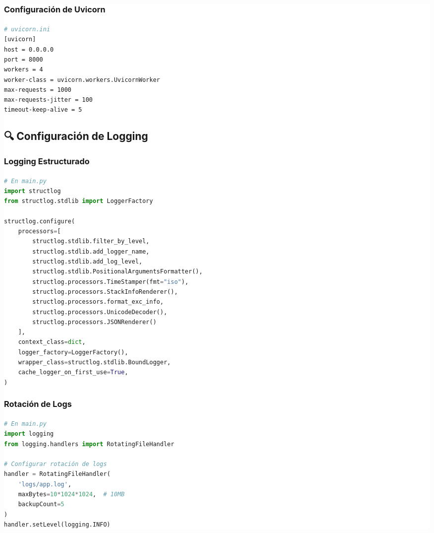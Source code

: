 ### Configuración de Uvicorn
```bash
# uvicorn.ini
[uvicorn]
host = 0.0.0.0
port = 8000
workers = 4
worker-class = uvicorn.workers.UvicornWorker
max-requests = 1000
max-requests-jitter = 100
timeout-keep-alive = 5
```

## 🔍 Configuración de Logging

### Logging Estructurado
```python
# En main.py
import structlog
from structlog.stdlib import LoggerFactory

structlog.configure(
    processors=[
        structlog.stdlib.filter_by_level,
        structlog.stdlib.add_logger_name,
        structlog.stdlib.add_log_level,
        structlog.stdlib.PositionalArgumentsFormatter(),
        structlog.processors.TimeStamper(fmt="iso"),
        structlog.processors.StackInfoRenderer(),
        structlog.processors.format_exc_info,
        structlog.processors.UnicodeDecoder(),
        structlog.processors.JSONRenderer()
    ],
    context_class=dict,
    logger_factory=LoggerFactory(),
    wrapper_class=structlog.stdlib.BoundLogger,
    cache_logger_on_first_use=True,
)
```

### Rotación de Logs
```python
# En main.py
import logging
from logging.handlers import RotatingFileHandler

# Configurar rotación de logs
handler = RotatingFileHandler(
    'logs/app.log',
    maxBytes=10*1024*1024,  # 10MB
    backupCount=5
)
handler.setLevel(logging.INFO)
```
